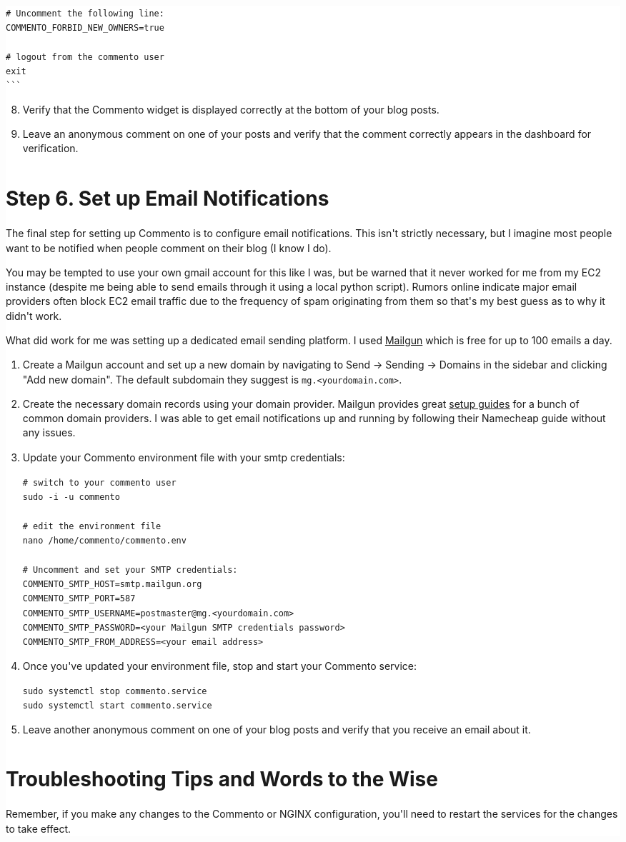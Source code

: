 	# Uncomment the following line:
	COMMENTO_FORBID_NEW_OWNERS=true
	
	# logout from the commento user
	exit
	```
8. Verify that the Commento widget is displayed correctly at the bottom of your blog posts.

9. Leave an anonymous comment on one of your posts and verify that the comment correctly appears in the dashboard for verification.
# Step 6. Set up Email Notifications
The final step for setting up Commento is to configure email notifications. This isn't strictly necessary, but I imagine most people want to be notified when people comment on their blog (I know I do).

You may be tempted to use your own gmail account for this like I was, but be warned that it never worked for me from my EC2 instance (despite me being able to send emails through it using a local python script). Rumors online indicate major email providers often block EC2 email traffic due to the frequency of spam originating from them so that's my best guess as to why it didn't work.

What did work for me was setting up a dedicated email sending platform. I used [Mailgun](https://www.mailgun.com/) which is free for up to 100 emails a day.
1. Create a Mailgun account and set up a new domain by navigating to Send -> Sending -> Domains in the sidebar and clicking "Add new domain". The default subdomain they suggest is `mg.<yourdomain.com>`.

2. Create the necessary domain records using your domain provider. Mailgun provides great [setup guides](https://help.mailgun.com/hc/en-us/sections/360006038234-DNS) for a bunch of common domain providers. I was able to get email notifications up and running by following their Namecheap guide without any issues.

3. Update your Commento environment file with your smtp credentials:
	```
	# switch to your commento user
	sudo -i -u commento
	
	# edit the environment file
	nano /home/commento/commento.env
	
	# Uncomment and set your SMTP credentials:
	COMMENTO_SMTP_HOST=smtp.mailgun.org
	COMMENTO_SMTP_PORT=587
	COMMENTO_SMTP_USERNAME=postmaster@mg.<yourdomain.com>
	COMMENTO_SMTP_PASSWORD=<your Mailgun SMTP credentials password>
	COMMENTO_SMTP_FROM_ADDRESS=<your email address>
	```
4. Once you've updated your environment file, stop and start your Commento service:
	```
	sudo systemctl stop commento.service
	sudo systemctl start commento.service
	```
5. Leave another anonymous comment on one of your blog posts and verify that you receive an email about it.
# Troubleshooting Tips and Words to the Wise
Remember, if you make any changes to the Commento or NGINX configuration, you'll need to restart the services for the changes to take effect. 
